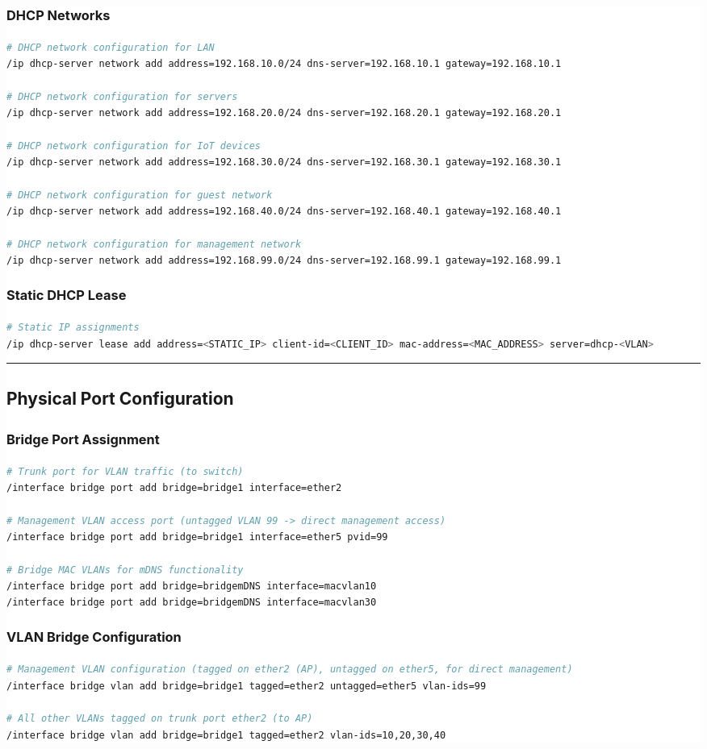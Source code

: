 ### DHCP Networks
```bash
# DHCP network configuration for LAN
/ip dhcp-server network add address=192.168.10.0/24 dns-server=192.168.10.1 gateway=192.168.10.1

# DHCP network configuration for servers
/ip dhcp-server network add address=192.168.20.0/24 dns-server=192.168.20.1 gateway=192.168.20.1

# DHCP network configuration for IoT devices
/ip dhcp-server network add address=192.168.30.0/24 dns-server=192.168.30.1 gateway=192.168.30.1

# DHCP network configuration for guest network
/ip dhcp-server network add address=192.168.40.0/24 dns-server=192.168.40.1 gateway=192.168.40.1

# DHCP network configuration for management network
/ip dhcp-server network add address=192.168.99.0/24 dns-server=192.168.99.1 gateway=192.168.99.1
```

### Static DHCP Lease
```bash
# Static IP assignments
/ip dhcp-server lease add address=<STATIC_IP> client-id=<CLIENT_ID> mac-address=<MAC_ADDRESS> server=dhcp-<VLAN>
```

---

## Physical Port Configuration

### Bridge Port Assignment
```bash
# Trunk port for VLAN traffic (to switch)
/interface bridge port add bridge=bridge1 interface=ether2

# Management VLAN access port (untagged VLAN 99 -> direct management access)
/interface bridge port add bridge=bridge1 interface=ether5 pvid=99

# Bridge MAC VLANs for mDNS functionality
/interface bridge port add bridge=bridgemDNS interface=macvlan10
/interface bridge port add bridge=bridgemDNS interface=macvlan30
```

### VLAN Bridge Configuration
```bash
# Management VLAN configuration (tagged on ether2 (AP), untagged on ether5, for direct management)
/interface bridge vlan add bridge=bridge1 tagged=ether2 untagged=ether5 vlan-ids=99

# All other VLANs tagged on trunk port ether2 (to AP)
/interface bridge vlan add bridge=bridge1 tagged=ether2 vlan-ids=10,20,30,40
```
